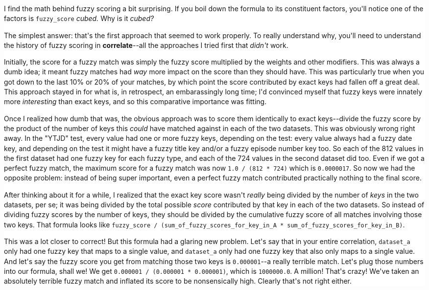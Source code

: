 I find the math behind fuzzy scoring a bit surprising.
If you boil down the formula to its constituent factors,
you'll notice one of the factors is `fuzzy_score` *cubed.*
Why is it *cubed?*

The simplest answer: that's the first approach that seemed to work
properly.  To really understand why, you'll need to understand the
history of fuzzy scoring in **correlate**--all the approaches
I tried first that *didn't* work.

Initially, the score for a fuzzy match was simply the fuzzy score
multiplied by the weights and other modifiers.
This was always a dumb idea; it meant fuzzy matches had *way* more
impact on the score than they should have.  This was particularly
true when you got down to the last 10% or 20% of your matches,
by which point the score contributed by exact keys had
fallen off a great deal.  This approach stayed in for what is,
in retrospect, an embarassingly long time; I'd convinced myself
that fuzzy keys were innately more *interesting* than exact keys,
and so this comparative importance was fitting.

Once I realized how dumb that was, the obvious approach was to score
them identically to exact keys--divide the fuzzy score by the product
of the number of keys this *could* have matched against in each
of the two datasets.  This was obviously wrong right away.
In the "YTJD" test, every value had one or more fuzzy keys, depending
on the test: every value always had a fuzzy date key, and depending
on the test it might have a fuzzy title key and/or a fuzzy episode number
key too.  So each of the 812 values in the first dataset had one
fuzzy key for each fuzzy type, and each of the 724 values in the second
dataset did too.  Even if we got a perfect fuzzy match, the maximum score
for a fuzzy match was now `1.0 / (812 * 724)` which is `0.0000017`.  So now
we had the opposite problem: instead of being super important, even a perfect
fuzzy match contributed practically nothing to the final score.

After thinking about it for a while,
I realized that the exact key score wasn't *really* being
divided by the number of *keys* in the two datasets, per se;
it was being divided by the total possible *score* contributed
by that key in each of the two datasets.  So instead of
dividing fuzzy scores by the number of keys, they should be divided
by the cumulative fuzzy score of all matches involving those two keys.
That formula looks like
`fuzzy_score / (sum_of_fuzzy_scores_for_key_in_A * sum_of_fuzzy_scores_for_key_in_B)`.

This was a lot closer to correct!  But this formula had a glaring new problem.
Let's say that in your entire correlation, `dataset_a` only had one
fuzzy key that maps to a single value,
and `dataset_a` only had one fuzzy key that also only maps to a single value.
And let's say the fuzzy score you get from matching those two keys
is `0.000001`--a really terrible match.
Let's plug those numbers into our formula, shall we!
We get `0.000001 / (0.000001 * 0.000001)`, which is `1000000.0`.
A million!  That's crazy!  We've taken an absolutely
terrible fuzzy match and inflated its score to be nonsensically high.
Clearly that's not right either.
